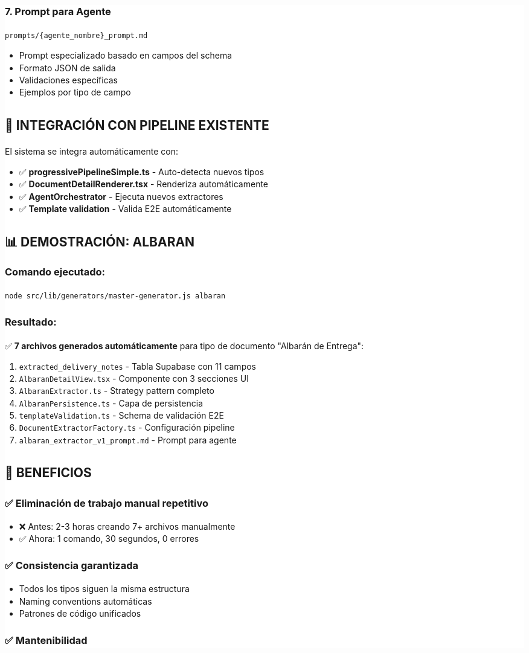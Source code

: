 ### 7. **Prompt para Agente**

`prompts/{agente_nombre}_prompt.md`

- Prompt especializado basado en campos del schema
- Formato JSON de salida
- Validaciones específicas
- Ejemplos por tipo de campo

## 🔄 INTEGRACIÓN CON PIPELINE EXISTENTE

El sistema se integra automáticamente con:

- ✅ **progressivePipelineSimple.ts** - Auto-detecta nuevos tipos
- ✅ **DocumentDetailRenderer.tsx** - Renderiza automáticamente
- ✅ **AgentOrchestrator** - Ejecuta nuevos extractores
- ✅ **Template validation** - Valida E2E automáticamente

## 📊 DEMOSTRACIÓN: ALBARAN

### Comando ejecutado:

```bash
node src/lib/generators/master-generator.js albaran
```

### Resultado:

✅ **7 archivos generados automáticamente** para tipo de documento "Albarán de Entrega":

1. `extracted_delivery_notes` - Tabla Supabase con 11 campos
2. `AlbaranDetailView.tsx` - Componente con 3 secciones UI
3. `AlbaranExtractor.ts` - Strategy pattern completo
4. `AlbaranPersistence.ts` - Capa de persistencia
5. `templateValidation.ts` - Schema de validación E2E
6. `DocumentExtractorFactory.ts` - Configuración pipeline
7. `albaran_extractor_v1_prompt.md` - Prompt para agente

## 🎯 BENEFICIOS

### ✅ **Eliminación de trabajo manual repetitivo**

- ❌ Antes: 2-3 horas creando 7+ archivos manualmente
- ✅ Ahora: 1 comando, 30 segundos, 0 errores

### ✅ **Consistencia garantizada**

- Todos los tipos siguen la misma estructura
- Naming conventions automáticas
- Patrones de código unificados

### ✅ **Mantenibilidad**
